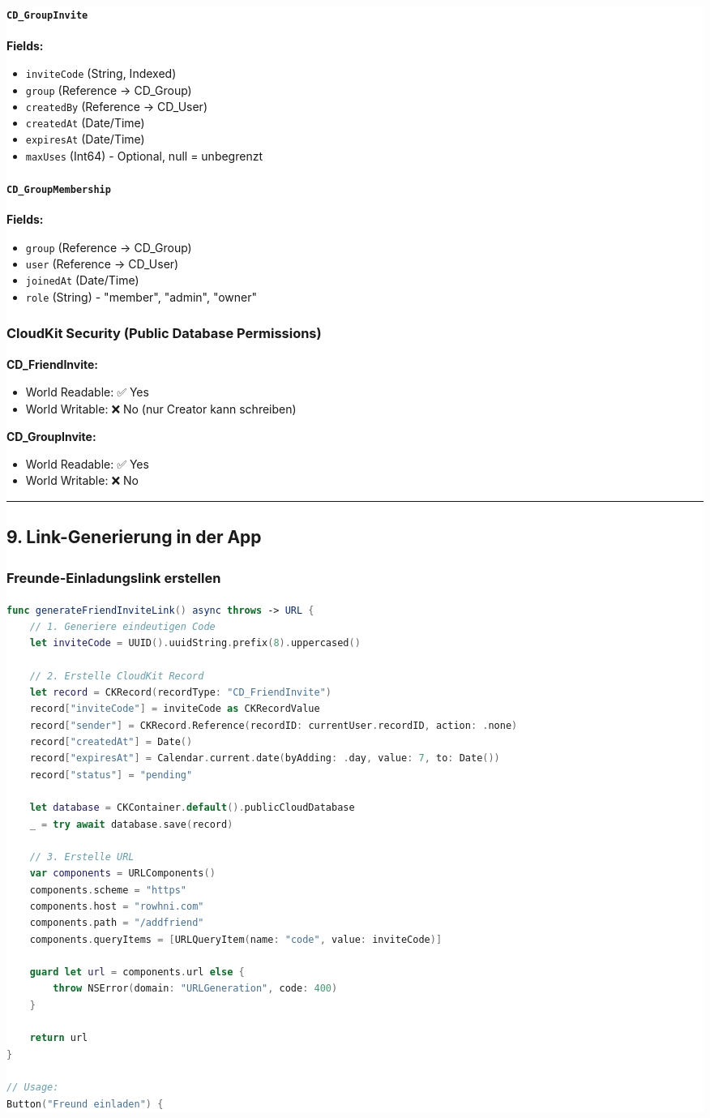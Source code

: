 #### `CD_GroupInvite`
**Fields:**
- `inviteCode` (String, Indexed)
- `group` (Reference → CD_Group)
- `createdBy` (Reference → CD_User)
- `createdAt` (Date/Time)
- `expiresAt` (Date/Time)
- `maxUses` (Int64) - Optional, null = unbegrenzt

#### `CD_GroupMembership`
**Fields:**
- `group` (Reference → CD_Group)
- `user` (Reference → CD_User)
- `joinedAt` (Date/Time)
- `role` (String) - "member", "admin", "owner"

### CloudKit Security (Public Database Permissions)

**CD_FriendInvite:**
- World Readable: ✅ Yes
- World Writable: ❌ No (nur Creator kann schreiben)

**CD_GroupInvite:**
- World Readable: ✅ Yes
- World Writable: ❌ No

---

## 9. Link-Generierung in der App

### Freunde-Einladungslink erstellen

```swift
func generateFriendInviteLink() async throws -> URL {
    // 1. Generiere eindeutigen Code
    let inviteCode = UUID().uuidString.prefix(8).uppercased()

    // 2. Erstelle CloudKit Record
    let record = CKRecord(recordType: "CD_FriendInvite")
    record["inviteCode"] = inviteCode as CKRecordValue
    record["sender"] = CKRecord.Reference(recordID: currentUser.recordID, action: .none)
    record["createdAt"] = Date()
    record["expiresAt"] = Calendar.current.date(byAdding: .day, value: 7, to: Date())
    record["status"] = "pending"

    let database = CKContainer.default().publicCloudDatabase
    _ = try await database.save(record)

    // 3. Erstelle URL
    var components = URLComponents()
    components.scheme = "https"
    components.host = "rowhni.com"
    components.path = "/addfriend"
    components.queryItems = [URLQueryItem(name: "code", value: inviteCode)]

    guard let url = components.url else {
        throw NSError(domain: "URLGeneration", code: 400)
    }

    return url
}

// Usage:
Button("Freund einladen") {
```